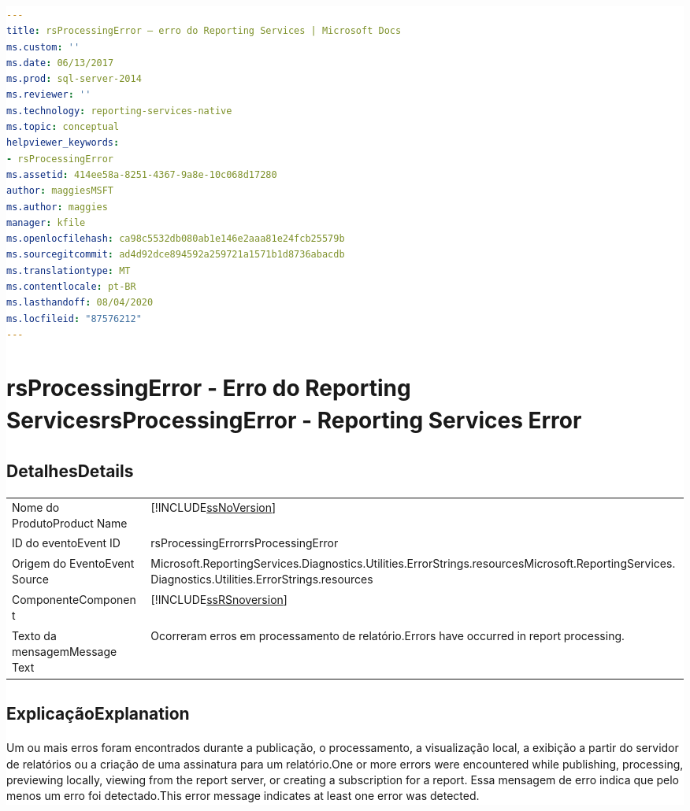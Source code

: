 ```yaml
---
title: rsProcessingError – erro do Reporting Services | Microsoft Docs
ms.custom: ''
ms.date: 06/13/2017
ms.prod: sql-server-2014
ms.reviewer: ''
ms.technology: reporting-services-native
ms.topic: conceptual
helpviewer_keywords:
- rsProcessingError
ms.assetid: 414ee58a-8251-4367-9a8e-10c068d17280
author: maggiesMSFT
ms.author: maggies
manager: kfile
ms.openlocfilehash: ca98c5532db080ab1e146e2aaa81e24fcb25579b
ms.sourcegitcommit: ad4d92dce894592a259721a1571b1d8736abacdb
ms.translationtype: MT
ms.contentlocale: pt-BR
ms.lasthandoff: 08/04/2020
ms.locfileid: "87576212"
---
```

# <a name="rsprocessingerror---reporting-services-error"></a><span data-ttu-id="0fccf-102">rsProcessingError - Erro do Reporting Services</span><span class="sxs-lookup"><span data-stu-id="0fccf-102">rsProcessingError - Reporting Services Error</span></span>
    
## <a name="details"></a><span data-ttu-id="0fccf-103">Detalhes</span><span class="sxs-lookup"><span data-stu-id="0fccf-103">Details</span></span>  
  
|||  
|-|-|  
|<span data-ttu-id="0fccf-104">Nome do Produto</span><span class="sxs-lookup"><span data-stu-id="0fccf-104">Product Name</span></span>|[!INCLUDE[ssNoVersion](../../includes/ssnoversion-md.md)]|  
|<span data-ttu-id="0fccf-105">ID do evento</span><span class="sxs-lookup"><span data-stu-id="0fccf-105">Event ID</span></span>|<span data-ttu-id="0fccf-106">rsProcessingError</span><span class="sxs-lookup"><span data-stu-id="0fccf-106">rsProcessingError</span></span>|  
|<span data-ttu-id="0fccf-107">Origem do Evento</span><span class="sxs-lookup"><span data-stu-id="0fccf-107">Event Source</span></span>|<span data-ttu-id="0fccf-108">Microsoft.ReportingServices.Diagnostics.Utilities.ErrorStrings.resources</span><span class="sxs-lookup"><span data-stu-id="0fccf-108">Microsoft.ReportingServices.Diagnostics.Utilities.ErrorStrings.resources</span></span>|  
|<span data-ttu-id="0fccf-109">Componente</span><span class="sxs-lookup"><span data-stu-id="0fccf-109">Component</span></span>|[!INCLUDE[ssRSnoversion](../../includes/ssrsnoversion-md.md)]|  
|<span data-ttu-id="0fccf-110">Texto da mensagem</span><span class="sxs-lookup"><span data-stu-id="0fccf-110">Message Text</span></span>|<span data-ttu-id="0fccf-111">Ocorreram erros em processamento de relatório.</span><span class="sxs-lookup"><span data-stu-id="0fccf-111">Errors have occurred in report processing.</span></span>|  
  
## <a name="explanation"></a><span data-ttu-id="0fccf-112">Explicação</span><span class="sxs-lookup"><span data-stu-id="0fccf-112">Explanation</span></span>  
 <span data-ttu-id="0fccf-113">Um ou mais erros foram encontrados durante a publicação, o processamento, a visualização local, a exibição a partir do servidor de relatórios ou a criação de uma assinatura para um relatório.</span><span class="sxs-lookup"><span data-stu-id="0fccf-113">One or more errors were encountered while publishing, processing, previewing locally, viewing from the report server, or creating a subscription for a report.</span></span> <span data-ttu-id="0fccf-114">Essa mensagem de erro indica que pelo menos um erro foi detectado.</span><span class="sxs-lookup"><span data-stu-id="0fccf-114">This error message indicates at least one error was detected.</span></span>  
  